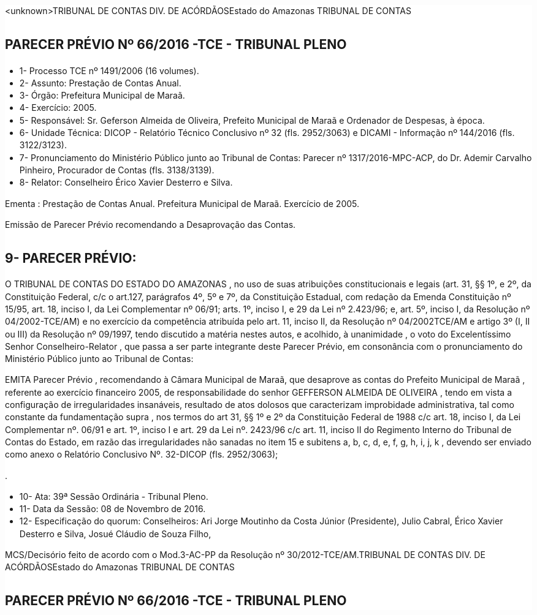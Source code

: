 &lt;unknown&gt;TRIBUNAL DE CONTAS DIV. DE ACÓRDÃOSEstado do Amazonas TRIBUNAL DE CONTAS

## PARECER PRÉVIO Nº 66/2016 -TCE - TRIBUNAL PLENO

- 1- Processo TCE nº 1491/2006 (16 volumes).
- 2- Assunto: Prestação de Contas Anual.
- 3- Órgão: Prefeitura Municipal de Maraã.
- 4- Exercício: 2005.
- 5-  Responsável: Sr.  Geferson  Almeida  de  Oliveira,  Prefeito  Municipal  de  Maraã  e Ordenador de Despesas, à época.
- 6-  Unidade Técnica: DICOP -  Relatório  Técnico  Conclusivo  nº  32  (fls.  2952/3063)  e DICAMI - Informação nº 144/2016 (fls. 3122/3123).
- 7-  Pronunciamento  do Ministério Público  junto  ao Tribunal  de Contas: Parecer  nº 1317/2016-MPC-ACP,  do  Dr.  Ademir  Carvalho  Pinheiro,  Procurador  de  Contas  (fls. 3138/3139).
- 8- Relator: Conselheiro Érico Xavier Desterro e Silva.

Ementa :  Prestação  de  Contas  Anual.  Prefeitura Municipal de Maraã. Exercício de 2005.

Emissão  de  Parecer  Prévio  recomendando  a Desaprovação das Contas.

## 9- PARECER PRÉVIO:

O TRIBUNAL DE CONTAS DO ESTADO DO AMAZONAS ,  no  uso  de  suas atribuições  constitucionais  e  legais  (art.  31,  §§  1º,  e  2º,  da  Constituição  Federal, c/c  o art.127,  parágrafos  4º,  5º  e  7º,  da  Constituição  Estadual,  com  redação  da  Emenda Constituição nº 15/95, art. 18, inciso I, da Lei Complementar nº 06/91; arts. 1º, inciso I, e 29  da  Lei  nº  2.423/96;  e,  art.  5º,  inciso  I,  da  Resolução  nº  04/2002-TCE/AM)  e  no exercício  da  competência  atribuída  pelo  art.  11,  inciso  II,  da  Resolução  nº  04/2002TCE/AM e artigo 3º (I, II ou III) da Resolução nº 09/1997, tendo discutido a matéria nestes autos, e acolhido, à unanimidade , o voto do Excelentíssimo Senhor Conselheiro-Relator , que  passa  a  ser  parte  integrante  deste  Parecer  Prévio, em  consonância com  o pronunciamento do Ministério Público junto ao Tribunal de Contas:

EMITA Parecer Prévio ,  recomendando à Câmara  Municipal de  Maraã, que desaprove as contas do Prefeito Municipal de Maraã , referente ao exercício financeiro 2005, de responsabilidade do senhor GEFFERSON ALMEIDA DE OLIVEIRA ,  tendo em vista a  configuração  de  irregularidades  insanáveis,  resultado  de atos  dolosos  que caracterizam  improbidade  administrativa,  tal  como  constante  da  fundamentação supra , nos termos do art 31, §§ 1º e 2º da Constituição Federal de 1988 c/c art. 18, inciso I, da Lei Complementar nº. 06/91 e art. 1º, inciso I e art. 29 da Lei nº. 2423/96 c/c art. 11, inciso II  do  Regimento Interno do Tribunal de Contas do Estado, em razão das irregularidades não sanadas no item 15 e subitens a, b, c, d, e, f, g, h, i, j, k , devendo ser enviado como anexo o Relatório Conclusivo Nº. 32-DICOP (fls. 2952/3063);

.

- 10- Ata: 39ª Sessão Ordinária - Tribunal Pleno.
- 11- Data da Sessão: 08 de Novembro de 2016.
- 12-  Especificação  do  quorum: Conselheiros:  Ari  Jorge  Moutinho  da  Costa  Júnior (Presidente), Julio Cabral, Érico Xavier Desterro e Silva, Josué Cláudio de Souza Filho,

MCS/Decisório feito de acordo com o Mod.3-AC-PP da Resolução nº 30/2012-TCE/AM.TRIBUNAL DE CONTAS DIV. DE ACÓRDÃOSEstado do Amazonas TRIBUNAL DE CONTAS

## PARECER PRÉVIO Nº 66/2016 -TCE - TRIBUNAL PLENO
